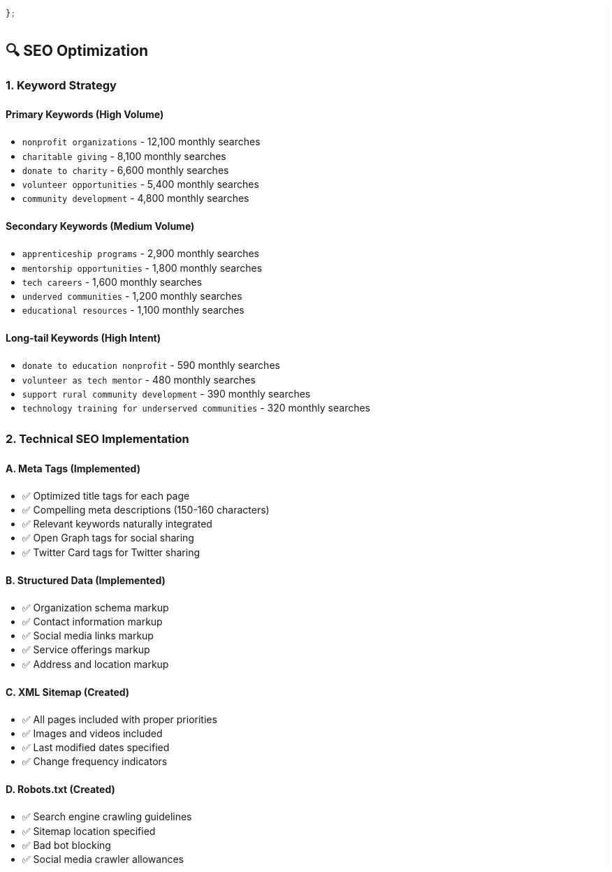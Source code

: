 ```javascript
};
```

## 🔍 SEO Optimization

### **1. Keyword Strategy**

#### **Primary Keywords (High Volume)**
- `nonprofit organizations` - 12,100 monthly searches
- `charitable giving` - 8,100 monthly searches
- `donate to charity` - 6,600 monthly searches
- `volunteer opportunities` - 5,400 monthly searches
- `community development` - 4,800 monthly searches

#### **Secondary Keywords (Medium Volume)**
- `apprenticeship programs` - 2,900 monthly searches
- `mentorship opportunities` - 1,800 monthly searches
- `tech careers` - 1,600 monthly searches
- `underved communities` - 1,200 monthly searches
- `educational resources` - 1,100 monthly searches

#### **Long-tail Keywords (High Intent)**
- `donate to education nonprofit` - 590 monthly searches
- `volunteer as tech mentor` - 480 monthly searches
- `support rural community development` - 390 monthly searches
- `technology training for underserved communities` - 320 monthly searches

### **2. Technical SEO Implementation**

#### **A. Meta Tags (Implemented)**
- ✅ Optimized title tags for each page
- ✅ Compelling meta descriptions (150-160 characters)
- ✅ Relevant keywords naturally integrated
- ✅ Open Graph tags for social sharing
- ✅ Twitter Card tags for Twitter sharing

#### **B. Structured Data (Implemented)**
- ✅ Organization schema markup
- ✅ Contact information markup
- ✅ Social media links markup
- ✅ Service offerings markup
- ✅ Address and location markup

#### **C. XML Sitemap (Created)**
- ✅ All pages included with proper priorities
- ✅ Images and videos included
- ✅ Last modified dates specified
- ✅ Change frequency indicators

#### **D. Robots.txt (Created)**
- ✅ Search engine crawling guidelines
- ✅ Sitemap location specified
- ✅ Bad bot blocking
- ✅ Social media crawler allowances
